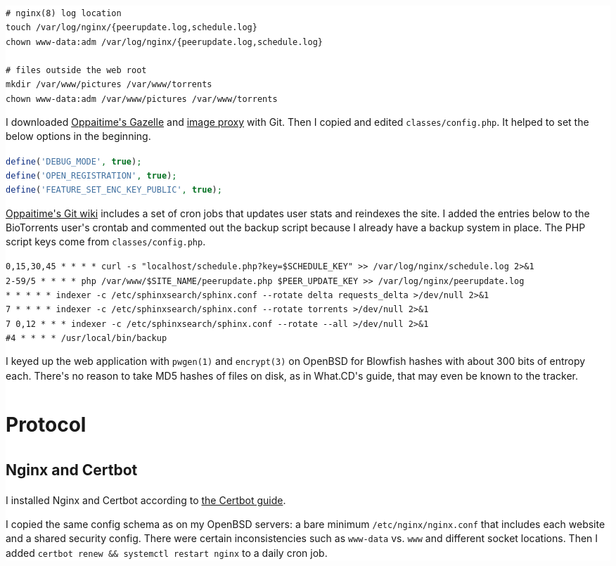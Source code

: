 ```shell
# nginx(8) log location
touch /var/log/nginx/{peerupdate.log,schedule.log}
chown www-data:adm /var/log/nginx/{peerupdate.log,schedule.log}

# files outside the web root
mkdir /var/www/pictures /var/www/torrents
chown www-data:adm /var/www/pictures /var/www/torrents
```

I downloaded [Oppaitime's Gazelle](https://git.oppaiti.me/Oppaitime/Gazelle.git) and [image proxy](https://git.oppaiti.me/Oppaitime/Image-Host.git) with Git.
Then I copied and edited `classes/config.php`.
It helped to set the below options in the beginning.

```php
define('DEBUG_MODE', true);
define('OPEN_REGISTRATION', true);
define('FEATURE_SET_ENC_KEY_PUBLIC', true);
```

[Oppaitime's Git wiki](https://git.oppaiti.me/Oppaitime/Gazelle/wiki/Crontab) includes a set of cron jobs that updates user stats and reindexes the site.
I added the entries below to the BioTorrents user's crontab and commented out the backup script because I already have a backup system in place.
 The PHP script keys come from `classes/config.php`.

```crontab
0,15,30,45 * * * * curl -s "localhost/schedule.php?key=$SCHEDULE_KEY" >> /var/log/nginx/schedule.log 2>&1
2-59/5 * * * * php /var/www/$SITE_NAME/peerupdate.php $PEER_UPDATE_KEY >> /var/log/nginx/peerupdate.log
* * * * * indexer -c /etc/sphinxsearch/sphinx.conf --rotate delta requests_delta >/dev/null 2>&1
7 * * * * indexer -c /etc/sphinxsearch/sphinx.conf --rotate torrents >/dev/null 2>&1
7 0,12 * * * indexer -c /etc/sphinxsearch/sphinx.conf --rotate --all >/dev/null 2>&1
#4 * * * * /usr/local/bin/backup
```

I keyed up the web application with `pwgen(1)` and `encrypt(3)` on OpenBSD for Blowfish hashes with about 300 bits of entropy each.
There's no reason to take MD5 hashes of files on disk, as in What.CD's guide, that may even be known to the tracker.


# Protocol

## Nginx and Certbot

I installed Nginx and Certbot according to [the Certbot guide](https://certbot.eff.org/lets-encrypt/debiantesting-nginx).

I copied the same config schema as on my OpenBSD servers: a bare minimum `/etc/nginx/nginx.conf` that includes each website and a shared security config.
There were certain inconsistencies such as `www-data` vs. `www` and different socket locations.
Then I added `certbot renew && systemctl restart nginx` to a daily cron job.

